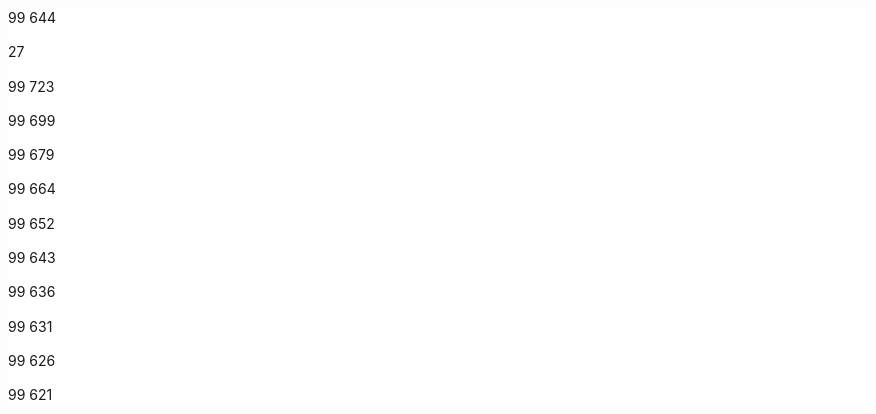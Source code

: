 </td>
      <td width="51">

99 644

</td>
    </tr>
    <tr>
      <td width="51">

27

</td>
      <td width="51">

99 723

</td>
      <td width="51">

99 699

</td>
      <td width="51">

99 679

</td>
      <td width="51">

99 664

</td>
      <td width="51">

99 652

</td>
      <td width="51">

99 643

</td>
      <td width="51">

99 636

</td>
      <td width="51">

99 631

</td>
      <td width="51">

99 626

</td>
      <td width="51">

99 621

